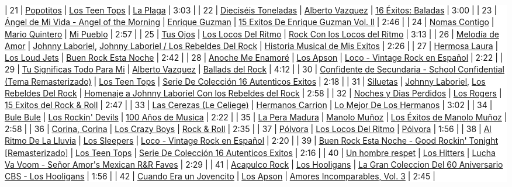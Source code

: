 | 21 | [Popotitos](https://open.spotify.com/track/3kwvhErFvlurnAsxJ5iIaK) | [Los Teen Tops](https://open.spotify.com/artist/14GfQ6EEHnp1lTAWHgtcYy) | [La Plaga](https://open.spotify.com/album/5XGOSEvpopRia9Qoil4OId) | 3:03 |
| 22 | [Dieciséis Toneladas](https://open.spotify.com/track/57F2bFv1ACvOcxwRfPlMM1) | [Alberto Vazquez](https://open.spotify.com/artist/3vYC7LFneIpmJRSgrYy6dc) | [16 Éxitos: Baladas](https://open.spotify.com/album/16koZGZZYztvCEShPLndCv) | 3:00 |
| 23 | [Ángel de Mi Vida \- Angel of the Morning](https://open.spotify.com/track/3yETnVVPXdCOs9k8cNChPA) | [Enrique Guzman](https://open.spotify.com/artist/4FeDV8T2wgjzYKBamSp7MG) | [15 Exitos De Enrique Guzman Vol\. ll](https://open.spotify.com/album/5Y0jl26HDiRVf7G4uBJV8y) | 2:46 |
| 24 | [Nomas Contigo](https://open.spotify.com/track/0iBQqqoq2Qa8EeM4NgNBP0) | [Mario Quintero](https://open.spotify.com/artist/1em8XoX89lrjj8DLdiPswM) | [Mi Pueblo](https://open.spotify.com/album/3X6vNPToCXfZcdLVIGaJk2) | 2:57 |
| 25 | [Tus Ojos](https://open.spotify.com/track/2pBbjdRMtCnFFUpOug5vtj) | [Los Locos Del Ritmo](https://open.spotify.com/artist/2jPG2QeccDfdNbOdGrjBwO) | [Rock Con los Locos del Ritmo](https://open.spotify.com/album/3NJEqRTgTBmum7F7tqgWKH) | 3:13 |
| 26 | [Melodía de Amor](https://open.spotify.com/track/0PeWOm50vIoOCwp9MljmDk) | [Johnny Laboriel](https://open.spotify.com/artist/3LuvtpIFyGIY9RKuFaRiCs), [Johnny Laboriel / Los Rebeldes Del Rock](https://open.spotify.com/artist/1wzLx9DF6VtTfEo4sTotl9) | [Historia Musical de Mis Exitos](https://open.spotify.com/album/6ojYnTtDA5HT5eBxDuPuaP) | 2:26 |
| 27 | [Hermosa Laura](https://open.spotify.com/track/6Epp9ml7BLZBcg0icTFTQu) | [Los Loud Jets](https://open.spotify.com/artist/4PF3TlakT6o7oVUe4JjSma) | [Buen Rock Esta Noche](https://open.spotify.com/album/6RKoJJF8DBhDvJAw5tULfz) | 2:42 |
| 28 | [Anoche Me Enamoré](https://open.spotify.com/track/7zHQkpC5hy5VSPZwdz17ND) | [Los Apson](https://open.spotify.com/artist/63MoX25vZtzCSTvRFkAsnW) | [Loco \- Vintage Rock en Español](https://open.spotify.com/album/7dLAXcE0Bg0JP9TRtYVORO) | 2:22 |
| 29 | [Tu Significas Todo Para Mi](https://open.spotify.com/track/0ZXw2HZ4hFw8AM7mp2xfRF) | [Alberto Vazquez](https://open.spotify.com/artist/3vYC7LFneIpmJRSgrYy6dc) | [Ballads del Rock](https://open.spotify.com/album/1o7i3eHMR0vxTLqGk81uUh) | 4:12 |
| 30 | [Confidente de Secundaria \- School Confidential \(Tema Remasterizado\)](https://open.spotify.com/track/5NwnhR2Am7p9kdUJcj9I2m) | [Los Teen Tops](https://open.spotify.com/artist/14GfQ6EEHnp1lTAWHgtcYy) | [Serie De Colección 16 Autenticos Exitos](https://open.spotify.com/album/6DB6Osx9qCOSB0wPNbSE2A) | 2:18 |
| 31 | [Siluetas](https://open.spotify.com/track/0nwY36t2kFMEFc01z5HXRw) | [Johnny Laboriel](https://open.spotify.com/artist/3LuvtpIFyGIY9RKuFaRiCs), [Los Rebeldes Del Rock](https://open.spotify.com/artist/5ahSHu8Ulm48wkQalpmjb5) | [Homenaje a Johnny Laboriel Con los Rebeldes del Rock](https://open.spotify.com/album/2kkj1WhzTOwgJP3KrOnVZR) | 2:58 |
| 32 | [Noches y Dias Perdidos](https://open.spotify.com/track/5v1udQ8k09XuMjUb7OBmXa) | [Los Rogers](https://open.spotify.com/artist/2m7zyOAASO7A8ipy4XkDcC) | [15 Exitos del Rock & Roll](https://open.spotify.com/album/2dPVpmxzzFtycLo8C8U1Uh) | 2:47 |
| 33 | [Las Cerezas \(Le Celiege\)](https://open.spotify.com/track/22QsJTK2JQXZKSUW2sKj9w) | [Hermanos Carrion](https://open.spotify.com/artist/1imQoJLlChzLWuwtodAgWN) | [Lo Mejor De Los Hermanos](https://open.spotify.com/album/5pdI245Kbb9krwAdURocn4) | 3:02 |
| 34 | [Bule Bule](https://open.spotify.com/track/19Ol3nKQvIJJiKBTIOBzwi) | [Los Rockin' Devils](https://open.spotify.com/artist/7MTtIXOqFDnSbho0pYpJve) | [100 Años de Musica](https://open.spotify.com/album/3YvIyt0fZgOTdwtrj79FRa) | 2:22 |
| 35 | [La Pera Madura](https://open.spotify.com/track/4owGahTFwLeXEwcngODVC4) | [Manolo Muñoz](https://open.spotify.com/artist/7EZiK5F8Cpm9JABw1vMVSu) | [Los Éxitos de Manolo Muñoz](https://open.spotify.com/album/46tQkwTb6a16ZAyMEoZFeY) | 2:58 |
| 36 | [Corina, Corina](https://open.spotify.com/track/5CXC1tQRXrLTtRkzVbPTe6) | [Los Crazy Boys](https://open.spotify.com/artist/70OY1mGEfKH1KcV7lRD3QN) | [Rock & Roll](https://open.spotify.com/album/4mvqmX5poKlKB8lSkbz27K) | 2:35 |
| 37 | [Pólvora](https://open.spotify.com/track/0ZOq50OYzTgdhELqOoawz8) | [Los Locos Del Ritmo](https://open.spotify.com/artist/2jPG2QeccDfdNbOdGrjBwO) | [Pólvora](https://open.spotify.com/album/6JIa7qlgXYi5SQ9us8tr3a) | 1:56 |
| 38 | [Al Ritmo De La Lluvia](https://open.spotify.com/track/5TmvmwxsHSfDfdW0RptHE4) | [Los Sleepers](https://open.spotify.com/artist/2cCeAySrR6BOPhRJWeoZBN) | [Loco \- Vintage Rock en Español](https://open.spotify.com/album/7dLAXcE0Bg0JP9TRtYVORO) | 2:20 |
| 39 | [Buen Rock Esta Noche \- Good Rockin' Tonight \[Remasterizado\]](https://open.spotify.com/track/6A3rHCtV9sP5aRvBDth3wB) | [Los Teen Tops](https://open.spotify.com/artist/14GfQ6EEHnp1lTAWHgtcYy) | [Serie De Colección 16 Autenticos Exitos](https://open.spotify.com/album/6DB6Osx9qCOSB0wPNbSE2A) | 2:16 |
| 40 | [Un hombre respet](https://open.spotify.com/track/76NCs54B9hQLW3HZwUxppM) | [Los Hitters](https://open.spotify.com/artist/3Cqn20hCMJisWINCRSOkZT) | [Lucha Va Voom \- Señor Amor's Mexican R&R Faves](https://open.spotify.com/album/4cSPyc5Ykedj67OKPi965B) | 2:29 |
| 41 | [Acapulco Rock](https://open.spotify.com/track/6ERUMOAhYiLUj2eAl2rtah) | [Los Hooligans](https://open.spotify.com/artist/2PscyQNouYlR193NQFjBka) | [La Gran Coleccion Del 60 Aniversario CBS \- Los Hooligans](https://open.spotify.com/album/3Jr5ERxbJWFJSAw61T5UUH) | 1:56 |
| 42 | [Cuando Era un Jovencito](https://open.spotify.com/track/7B1VlOOC2K4UkWNJNXbG6w) | [Los Apson](https://open.spotify.com/artist/63MoX25vZtzCSTvRFkAsnW) | [Amores Incomparables, Vol\. 3](https://open.spotify.com/album/0wl64awQOtkdtCQuZDcY4n) | 2:45 |